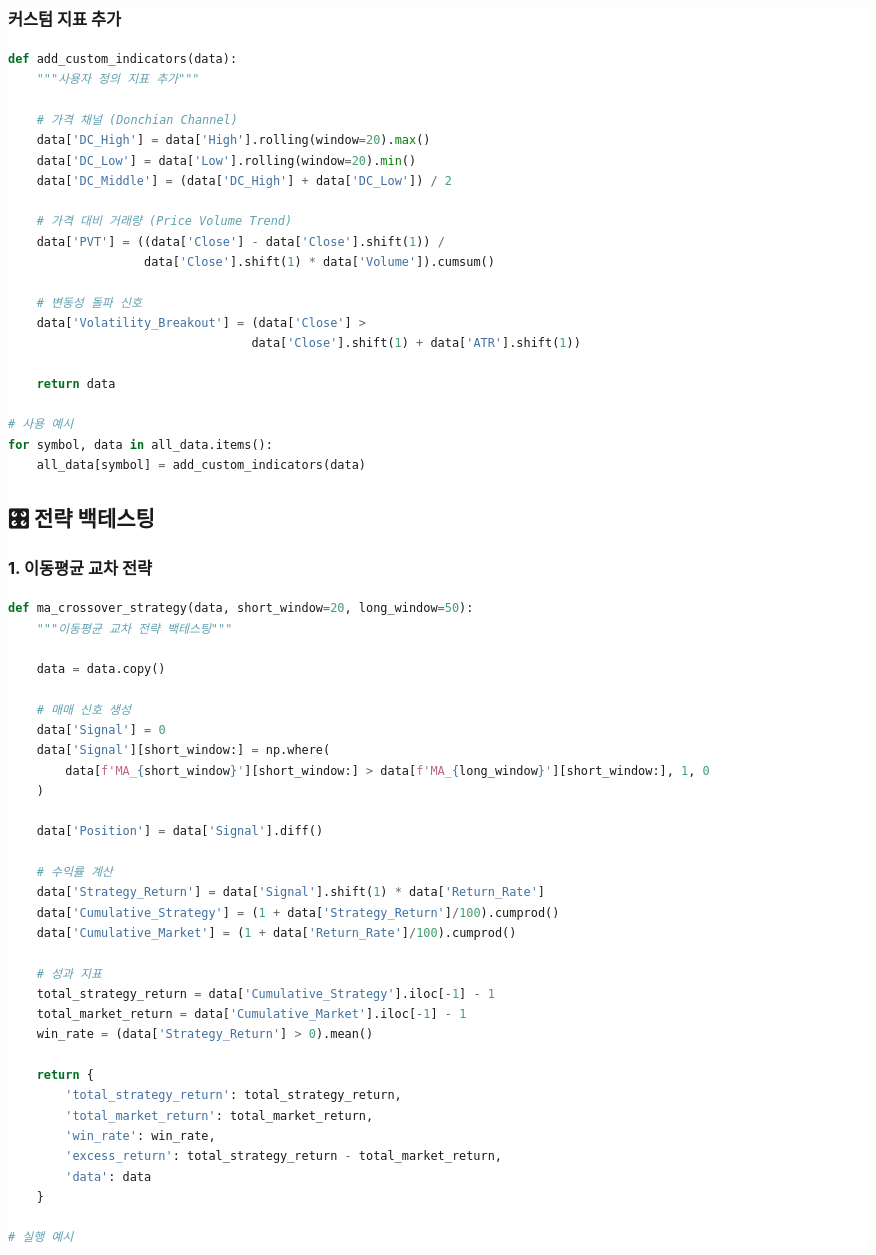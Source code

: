 ### 커스텀 지표 추가

```python
def add_custom_indicators(data):
    """사용자 정의 지표 추가"""
    
    # 가격 채널 (Donchian Channel)
    data['DC_High'] = data['High'].rolling(window=20).max()
    data['DC_Low'] = data['Low'].rolling(window=20).min()
    data['DC_Middle'] = (data['DC_High'] + data['DC_Low']) / 2
    
    # 가격 대비 거래량 (Price Volume Trend)
    data['PVT'] = ((data['Close'] - data['Close'].shift(1)) / 
                   data['Close'].shift(1) * data['Volume']).cumsum()
    
    # 변동성 돌파 신호
    data['Volatility_Breakout'] = (data['Close'] > 
                                  data['Close'].shift(1) + data['ATR'].shift(1))
    
    return data

# 사용 예시
for symbol, data in all_data.items():
    all_data[symbol] = add_custom_indicators(data)
```

## 🎛 전략 백테스팅

### 1. 이동평균 교차 전략

```python
def ma_crossover_strategy(data, short_window=20, long_window=50):
    """이동평균 교차 전략 백테스팅"""
    
    data = data.copy()
    
    # 매매 신호 생성
    data['Signal'] = 0
    data['Signal'][short_window:] = np.where(
        data[f'MA_{short_window}'][short_window:] > data[f'MA_{long_window}'][short_window:], 1, 0
    )
    
    data['Position'] = data['Signal'].diff()
    
    # 수익률 계산
    data['Strategy_Return'] = data['Signal'].shift(1) * data['Return_Rate']
    data['Cumulative_Strategy'] = (1 + data['Strategy_Return']/100).cumprod()
    data['Cumulative_Market'] = (1 + data['Return_Rate']/100).cumprod()
    
    # 성과 지표
    total_strategy_return = data['Cumulative_Strategy'].iloc[-1] - 1
    total_market_return = data['Cumulative_Market'].iloc[-1] - 1
    win_rate = (data['Strategy_Return'] > 0).mean()
    
    return {
        'total_strategy_return': total_strategy_return,
        'total_market_return': total_market_return,
        'win_rate': win_rate,
        'excess_return': total_strategy_return - total_market_return,
        'data': data
    }

# 실행 예시
```